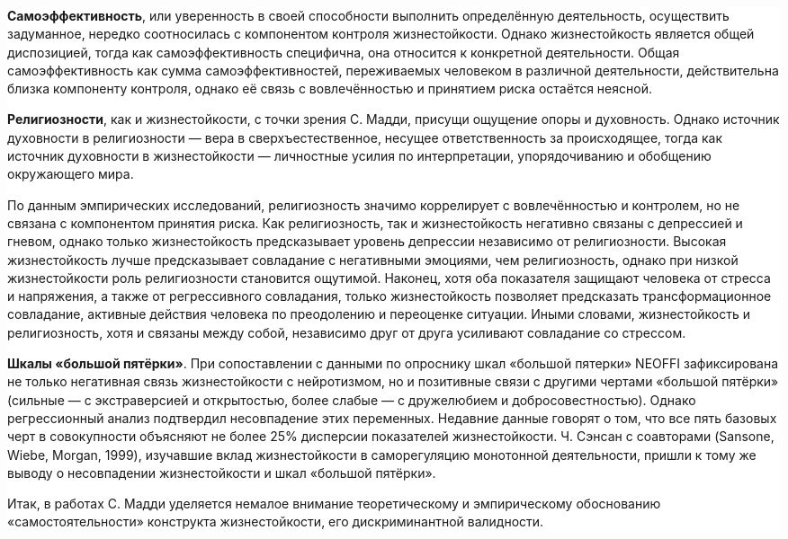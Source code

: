 **Самоэффективность**, или уверенность в своей способности выполнить определённую деятельность, осуществить задуманное, нередко соотносилась с компонентом контроля жизнестойкости. Однако жизнестойкость является общей диспозицией, тогда как самоэффективность специфична, она относится к конкретной деятельности. Общая самоэффективность как сумма самоэффективностей, переживаемых человеком в различной деятельности, действительна близка компоненту контроля, однако её связь с вовлечённостью и принятием риска остаётся неясной. 

**Религиозности**, как и жизнестойкости, с точки зрения С. Мадди, присущи ощущение опоры и духовность. Однако источник духовности в религиозности — вера в сверхъестественное, несущее ответственность за происходящее, тогда как источник духовности в жизнестойкости — личностные усилия по интерпретации, упорядочиванию и обобщению окружающего мира.

По данным эмпирических исследований, религиозность значимо коррелирует с вовлечённостью и контролем, но не связана с компонентом принятия риска. Как религиозность, так и жизнестойкость негативно связаны с депрессией и гневом, однако только жизнестойкость предсказывает уровень депрессии независимо от религиозности. Высокая жизнестойкость лучше предсказывает совладание с негативными эмоциями, чем религиозность, однако при низкой жизнестойкости роль религиозности становится ощутимой. Наконец, хотя оба показателя защищают человека от стресса и напряжения, а также от регрессивного совладания, только жизнестойкость позволяет предсказать трансформационное совладание, активные действия человека по преодолению и переоценке ситуации. Иными словами, жизнестойкость и религиозность, хотя и связаны между собой, независимо друг от друга усиливают совладание со стрессом.

**Шкалы «большой пятёрки»**. При сопоставлении с данными по опроснику шкал «большой пятерки» NEOFFI зафиксирована не только негативная связь жизнестойкости с нейротизмом, но и позитивные связи с другими чертами «большой пятёрки» (сильные — с экстраверсией и открытостью, более слабые — с дружелюбием и добросовестностью). Однако регрессионный анализ подтвердил несовпадение этих переменных. Недавние данные говорят о том, что все пять базовых черт в совокупности объясняют не более 25% дисперсии показателей жизнестойкости. Ч. Сэнсан с соавторами (Sansone, Wiebe, Morgan, 1999), изучавшие вклад жизнестойкости в саморегуляцию монотонной деятельности, пришли к тому же выводу о несовпадении жизнестойкости и шкал «большой пятёрки».

Итак, в работах С. Мадди уделяется немалое внимание теоретическому и эмпирическому обоснованию «самостоятельности» конструкта жизнестойкости, его дискриминантной валидности.